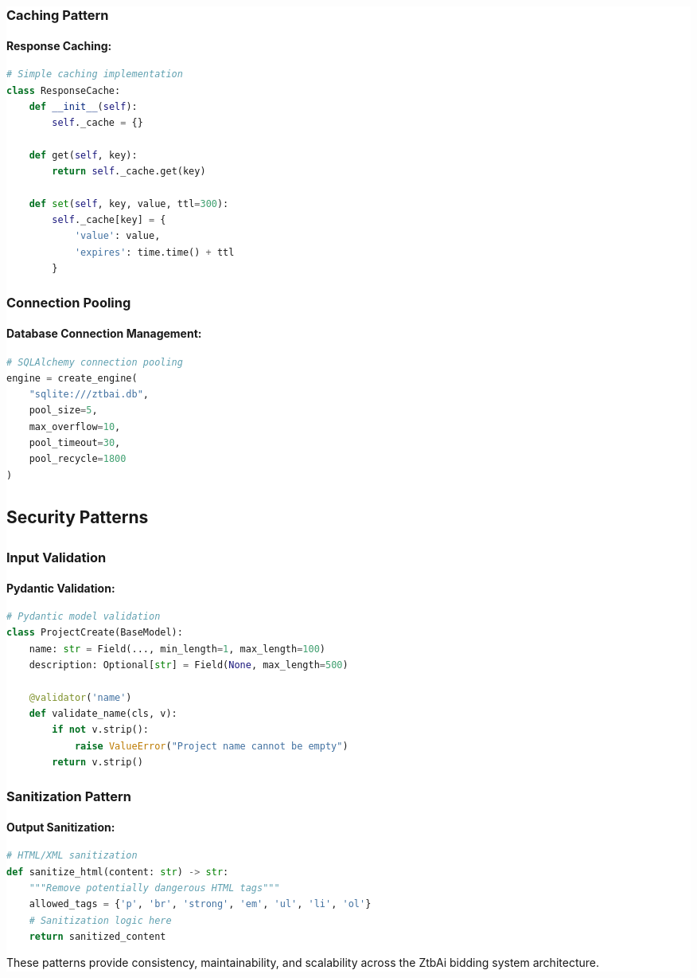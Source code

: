 ### Caching Pattern
**Response Caching:**
```python
# Simple caching implementation
class ResponseCache:
    def __init__(self):
        self._cache = {}
    
    def get(self, key):
        return self._cache.get(key)
    
    def set(self, key, value, ttl=300):
        self._cache[key] = {
            'value': value,
            'expires': time.time() + ttl
        }
```

### Connection Pooling
**Database Connection Management:**
```python
# SQLAlchemy connection pooling
engine = create_engine(
    "sqlite:///ztbai.db",
    pool_size=5,
    max_overflow=10,
    pool_timeout=30,
    pool_recycle=1800
)
```

## Security Patterns

### Input Validation
**Pydantic Validation:**
```python
# Pydantic model validation
class ProjectCreate(BaseModel):
    name: str = Field(..., min_length=1, max_length=100)
    description: Optional[str] = Field(None, max_length=500)
    
    @validator('name')
    def validate_name(cls, v):
        if not v.strip():
            raise ValueError("Project name cannot be empty")
        return v.strip()
```

### Sanitization Pattern
**Output Sanitization:**
```python
# HTML/XML sanitization
def sanitize_html(content: str) -> str:
    """Remove potentially dangerous HTML tags"""
    allowed_tags = {'p', 'br', 'strong', 'em', 'ul', 'li', 'ol'}
    # Sanitization logic here
    return sanitized_content
```

These patterns provide consistency, maintainability, and scalability across the ZtbAi bidding system architecture.